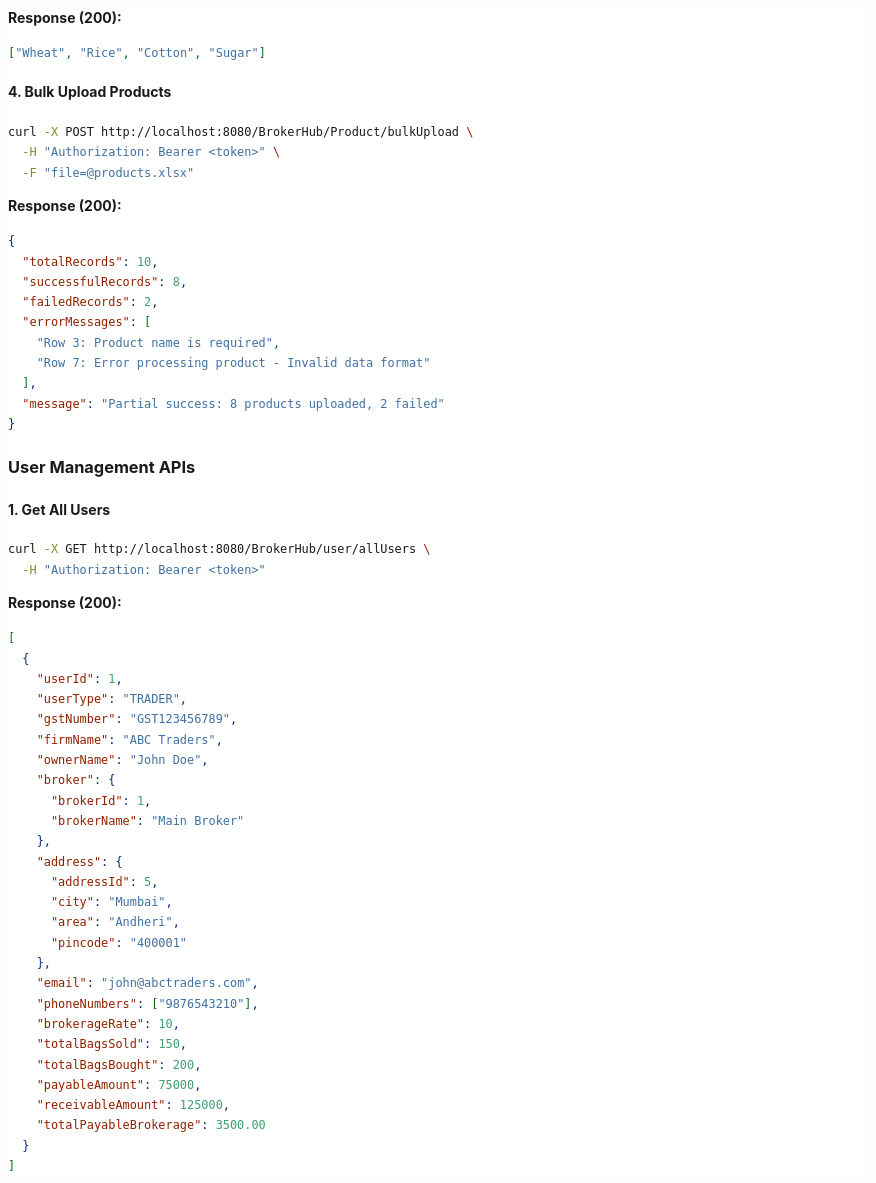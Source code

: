 **Response (200):**
```json
["Wheat", "Rice", "Cotton", "Sugar"]
```

#### 4. Bulk Upload Products
```bash
curl -X POST http://localhost:8080/BrokerHub/Product/bulkUpload \
  -H "Authorization: Bearer <token>" \
  -F "file=@products.xlsx"
```

**Response (200):**
```json
{
  "totalRecords": 10,
  "successfulRecords": 8,
  "failedRecords": 2,
  "errorMessages": [
    "Row 3: Product name is required",
    "Row 7: Error processing product - Invalid data format"
  ],
  "message": "Partial success: 8 products uploaded, 2 failed"
}
```

### User Management APIs

#### 1. Get All Users
```bash
curl -X GET http://localhost:8080/BrokerHub/user/allUsers \
  -H "Authorization: Bearer <token>"
```

**Response (200):**
```json
[
  {
    "userId": 1,
    "userType": "TRADER",
    "gstNumber": "GST123456789",
    "firmName": "ABC Traders",
    "ownerName": "John Doe",
    "broker": {
      "brokerId": 1,
      "brokerName": "Main Broker"
    },
    "address": {
      "addressId": 5,
      "city": "Mumbai",
      "area": "Andheri",
      "pincode": "400001"
    },
    "email": "john@abctraders.com",
    "phoneNumbers": ["9876543210"],
    "brokerageRate": 10,
    "totalBagsSold": 150,
    "totalBagsBought": 200,
    "payableAmount": 75000,
    "receivableAmount": 125000,
    "totalPayableBrokerage": 3500.00
  }
]
```
